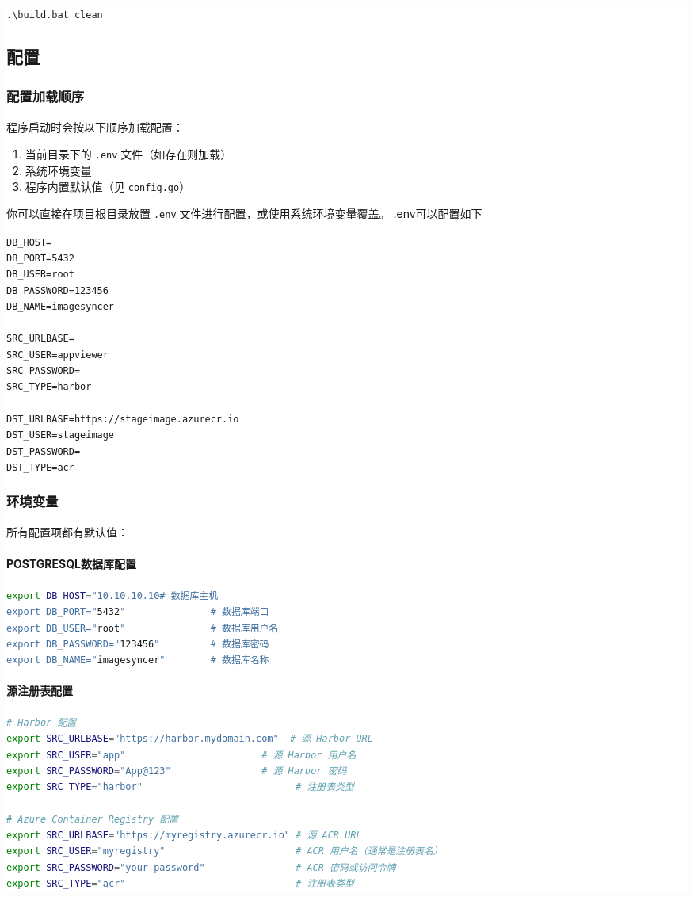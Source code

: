 ```cmd
.\build.bat clean
```

## 配置

### 配置加载顺序

程序启动时会按以下顺序加载配置：

1. 当前目录下的 `.env` 文件（如存在则加载）
2. 系统环境变量
3. 程序内置默认值（见 `config.go`）

你可以直接在项目根目录放置 `.env` 文件进行配置，或使用系统环境变量覆盖。
.env可以配置如下
```
DB_HOST=
DB_PORT=5432
DB_USER=root
DB_PASSWORD=123456
DB_NAME=imagesyncer

SRC_URLBASE=
SRC_USER=appviewer
SRC_PASSWORD=
SRC_TYPE=harbor

DST_URLBASE=https://stageimage.azurecr.io
DST_USER=stageimage
DST_PASSWORD=
DST_TYPE=acr
```

### 环境变量

所有配置项都有默认值：

#### POSTGRESQL数据库配置
```bash
export DB_HOST="10.10.10.10# 数据库主机
export DB_PORT="5432"               # 数据库端口
export DB_USER="root"               # 数据库用户名
export DB_PASSWORD="123456"         # 数据库密码
export DB_NAME="imagesyncer"        # 数据库名称
```

#### 源注册表配置
```bash
# Harbor 配置
export SRC_URLBASE="https://harbor.mydomain.com"  # 源 Harbor URL
export SRC_USER="app"                        # 源 Harbor 用户名
export SRC_PASSWORD="App@123"                # 源 Harbor 密码
export SRC_TYPE="harbor"                           # 注册表类型

# Azure Container Registry 配置
export SRC_URLBASE="https://myregistry.azurecr.io" # 源 ACR URL
export SRC_USER="myregistry"                       # ACR 用户名（通常是注册表名）
export SRC_PASSWORD="your-password"                # ACR 密码或访问令牌
export SRC_TYPE="acr"                              # 注册表类型
```
